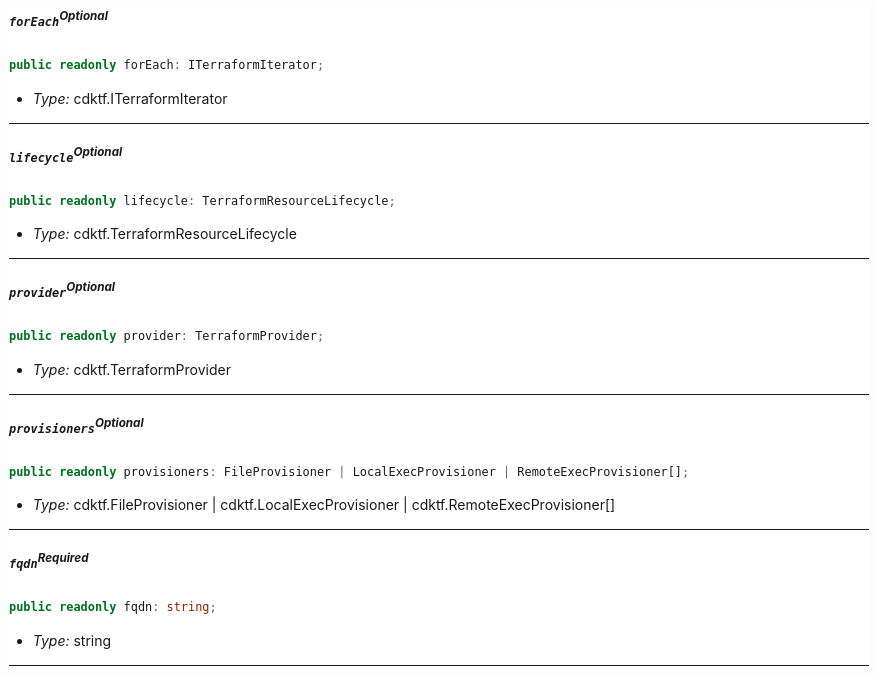 
##### `forEach`<sup>Optional</sup> <a name="forEach" id="@cdktf/provider-azurerm.mysqlServer.MysqlServer.property.forEach"></a>

```typescript
public readonly forEach: ITerraformIterator;
```

- *Type:* cdktf.ITerraformIterator

---

##### `lifecycle`<sup>Optional</sup> <a name="lifecycle" id="@cdktf/provider-azurerm.mysqlServer.MysqlServer.property.lifecycle"></a>

```typescript
public readonly lifecycle: TerraformResourceLifecycle;
```

- *Type:* cdktf.TerraformResourceLifecycle

---

##### `provider`<sup>Optional</sup> <a name="provider" id="@cdktf/provider-azurerm.mysqlServer.MysqlServer.property.provider"></a>

```typescript
public readonly provider: TerraformProvider;
```

- *Type:* cdktf.TerraformProvider

---

##### `provisioners`<sup>Optional</sup> <a name="provisioners" id="@cdktf/provider-azurerm.mysqlServer.MysqlServer.property.provisioners"></a>

```typescript
public readonly provisioners: FileProvisioner | LocalExecProvisioner | RemoteExecProvisioner[];
```

- *Type:* cdktf.FileProvisioner | cdktf.LocalExecProvisioner | cdktf.RemoteExecProvisioner[]

---

##### `fqdn`<sup>Required</sup> <a name="fqdn" id="@cdktf/provider-azurerm.mysqlServer.MysqlServer.property.fqdn"></a>

```typescript
public readonly fqdn: string;
```

- *Type:* string

---
